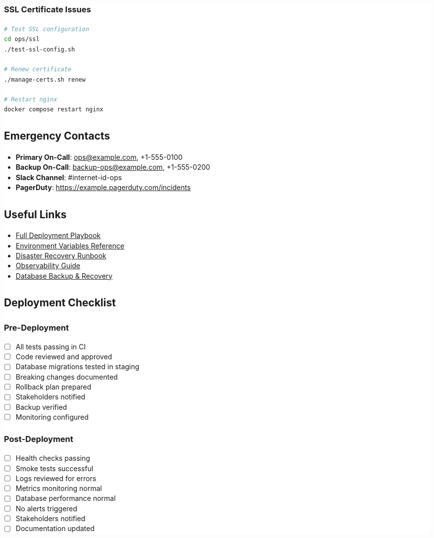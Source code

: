 ### SSL Certificate Issues

```bash
# Test SSL configuration
cd ops/ssl
./test-ssl-config.sh

# Renew certificate
./manage-certs.sh renew

# Restart nginx
docker compose restart nginx
```

## Emergency Contacts

- **Primary On-Call**: ops@example.com, +1-555-0100
- **Backup On-Call**: backup-ops@example.com, +1-555-0200
- **Slack Channel**: #internet-id-ops
- **PagerDuty**: https://example.pagerduty.com/incidents

## Useful Links

- [Full Deployment Playbook](./DEPLOYMENT_PLAYBOOK.md)
- [Environment Variables Reference](./ENVIRONMENT_VARIABLES.md)
- [Disaster Recovery Runbook](./DISASTER_RECOVERY_RUNBOOK.md)
- [Observability Guide](../OBSERVABILITY.md)
- [Database Backup & Recovery](./DATABASE_BACKUP_RECOVERY.md)

## Deployment Checklist

### Pre-Deployment

- [ ] All tests passing in CI
- [ ] Code reviewed and approved
- [ ] Database migrations tested in staging
- [ ] Breaking changes documented
- [ ] Rollback plan prepared
- [ ] Stakeholders notified
- [ ] Backup verified
- [ ] Monitoring configured

### Post-Deployment

- [ ] Health checks passing
- [ ] Smoke tests successful
- [ ] Logs reviewed for errors
- [ ] Metrics monitoring normal
- [ ] Database performance normal
- [ ] No alerts triggered
- [ ] Stakeholders notified
- [ ] Documentation updated
